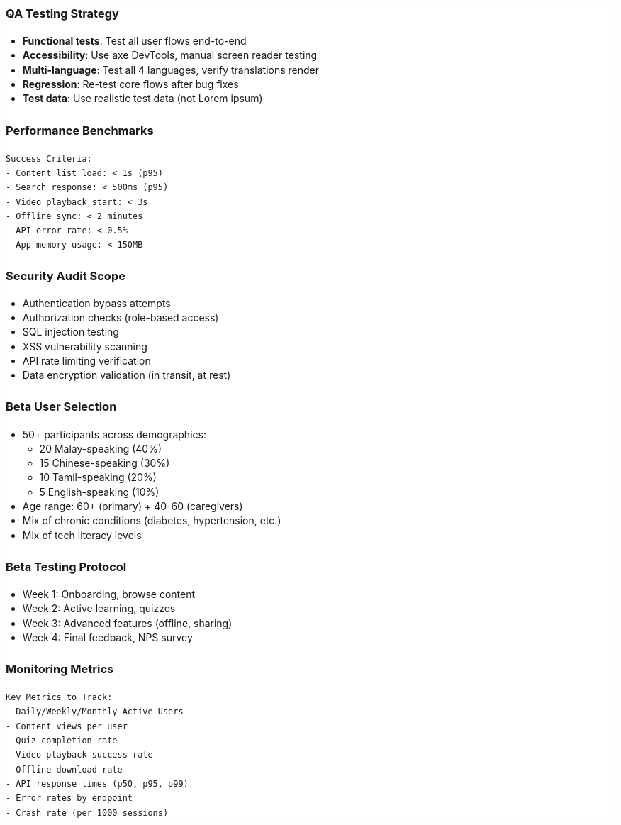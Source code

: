 ### QA Testing Strategy
- **Functional tests**: Test all user flows end-to-end
- **Accessibility**: Use axe DevTools, manual screen reader testing
- **Multi-language**: Test all 4 languages, verify translations render
- **Regression**: Re-test core flows after bug fixes
- **Test data**: Use realistic test data (not Lorem ipsum)

### Performance Benchmarks
```
Success Criteria:
- Content list load: < 1s (p95)
- Search response: < 500ms (p95)
- Video playback start: < 3s
- Offline sync: < 2 minutes
- API error rate: < 0.5%
- App memory usage: < 150MB
```

### Security Audit Scope
- Authentication bypass attempts
- Authorization checks (role-based access)
- SQL injection testing
- XSS vulnerability scanning
- API rate limiting verification
- Data encryption validation (in transit, at rest)

### Beta User Selection
- 50+ participants across demographics:
  - 20 Malay-speaking (40%)
  - 15 Chinese-speaking (30%)
  - 10 Tamil-speaking (20%)
  - 5 English-speaking (10%)
- Age range: 60+ (primary) + 40-60 (caregivers)
- Mix of chronic conditions (diabetes, hypertension, etc.)
- Mix of tech literacy levels

### Beta Testing Protocol
- Week 1: Onboarding, browse content
- Week 2: Active learning, quizzes
- Week 3: Advanced features (offline, sharing)
- Week 4: Final feedback, NPS survey

### Monitoring Metrics
```
Key Metrics to Track:
- Daily/Weekly/Monthly Active Users
- Content views per user
- Quiz completion rate
- Video playback success rate
- Offline download rate
- API response times (p50, p95, p99)
- Error rates by endpoint
- Crash rate (per 1000 sessions)
```
